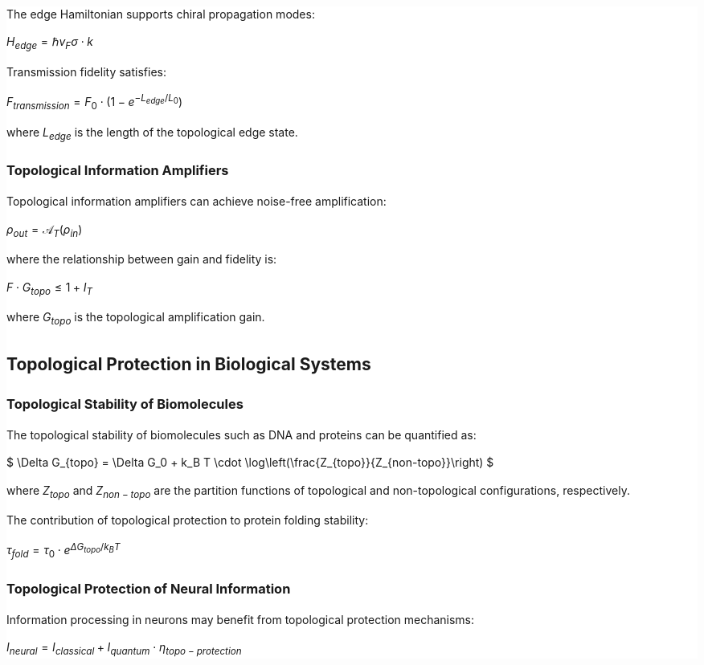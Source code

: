 The edge Hamiltonian supports chiral propagation modes:

$`
H_{edge} = \hbar v_F \sigma \cdot k
`$

Transmission fidelity satisfies:

$`
F_{transmission} = F_0 \cdot (1 - e^{-L_{edge}/L_0})
`$

where $`L_{edge}`$ is the length of the topological edge state.

### Topological Information Amplifiers

Topological information amplifiers can achieve noise-free amplification:

$`
\rho_{out} = \mathcal{A}_T(\rho_{in})
`$

where the relationship between gain and fidelity is:

$`
F \cdot G_{topo} \leq 1 + I_T
`$

where $`G_{topo}`$ is the topological amplification gain.

## Topological Protection in Biological Systems

### Topological Stability of Biomolecules

The topological stability of biomolecules such as DNA and proteins can be quantified as:

$`
\Delta G_{topo} = \Delta G_0 + k_B T \cdot \log\left(\frac{Z_{topo}}{Z_{non-topo}}\right)
`$

where $`Z_{topo}`$ and $`Z_{non-topo}`$ are the partition functions of topological and non-topological configurations, respectively.

The contribution of topological protection to protein folding stability:

$`
\tau_{fold} = \tau_0 \cdot e^{\Delta G_{topo}/k_B T}
`$

### Topological Protection of Neural Information

Information processing in neurons may benefit from topological protection mechanisms:

$`
I_{neural} = I_{classical} + I_{quantum} \cdot \eta_{topo-protection}
`$
